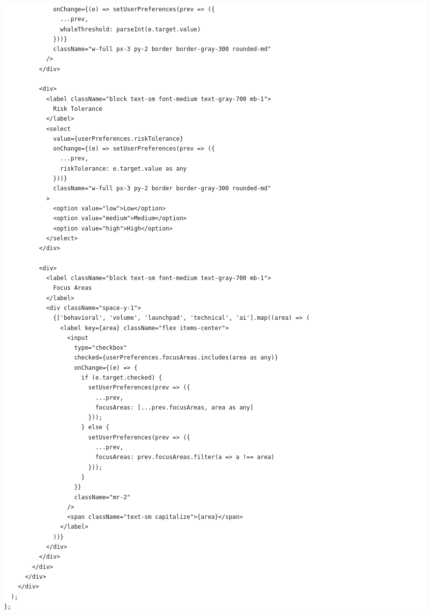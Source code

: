 ```tsx
              onChange={(e) => setUserPreferences(prev => ({
                ...prev,
                whaleThreshold: parseInt(e.target.value)
              }))}
              className="w-full px-3 py-2 border border-gray-300 rounded-md"
            />
          </div>
          
          <div>
            <label className="block text-sm font-medium text-gray-700 mb-1">
              Risk Tolerance
            </label>
            <select
              value={userPreferences.riskTolerance}
              onChange={(e) => setUserPreferences(prev => ({
                ...prev,
                riskTolerance: e.target.value as any
              }))}
              className="w-full px-3 py-2 border border-gray-300 rounded-md"
            >
              <option value="low">Low</option>
              <option value="medium">Medium</option>
              <option value="high">High</option>
            </select>
          </div>
          
          <div>
            <label className="block text-sm font-medium text-gray-700 mb-1">
              Focus Areas
            </label>
            <div className="space-y-1">
              {['behavioral', 'volume', 'launchpad', 'technical', 'ai'].map((area) => (
                <label key={area} className="flex items-center">
                  <input
                    type="checkbox"
                    checked={userPreferences.focusAreas.includes(area as any)}
                    onChange={(e) => {
                      if (e.target.checked) {
                        setUserPreferences(prev => ({
                          ...prev,
                          focusAreas: [...prev.focusAreas, area as any]
                        }));
                      } else {
                        setUserPreferences(prev => ({
                          ...prev,
                          focusAreas: prev.focusAreas.filter(a => a !== area)
                        }));
                      }
                    }}
                    className="mr-2"
                  />
                  <span className="text-sm capitalize">{area}</span>
                </label>
              ))}
            </div>
          </div>
        </div>
      </div>
    </div>
  );
};
```
